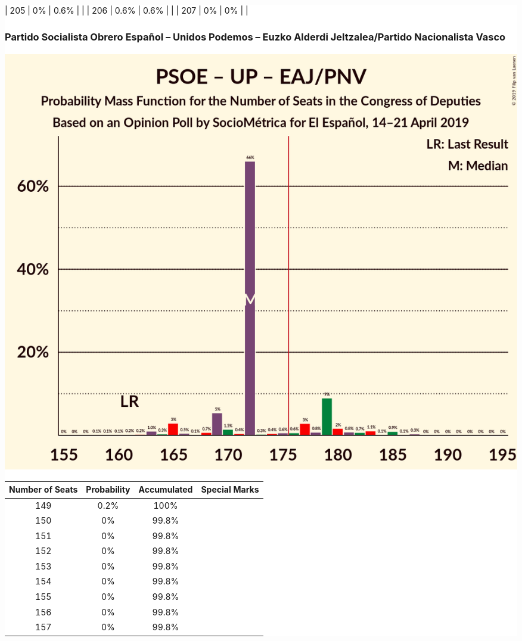 | 205 | 0% | 0.6% |  |
| 206 | 0.6% | 0.6% |  |
| 207 | 0% | 0% |  |

### Partido Socialista Obrero Español – Unidos Podemos – Euzko Alderdi Jeltzalea/Partido Nacionalista Vasco

![Graph with seats probability mass function not yet produced](2019-04-21-SocioMétrica-coalitions-seats-pmf-psoe–up–eajpnv.png "Seats Probability Mass Function")

| Number of Seats | Probability | Accumulated | Special Marks |
|:---------------:|:-----------:|:-----------:|:-------------:|
| 149 | 0.2% | 100% |  |
| 150 | 0% | 99.8% |  |
| 151 | 0% | 99.8% |  |
| 152 | 0% | 99.8% |  |
| 153 | 0% | 99.8% |  |
| 154 | 0% | 99.8% |  |
| 155 | 0% | 99.8% |  |
| 156 | 0% | 99.8% |  |
| 157 | 0% | 99.8% |  |